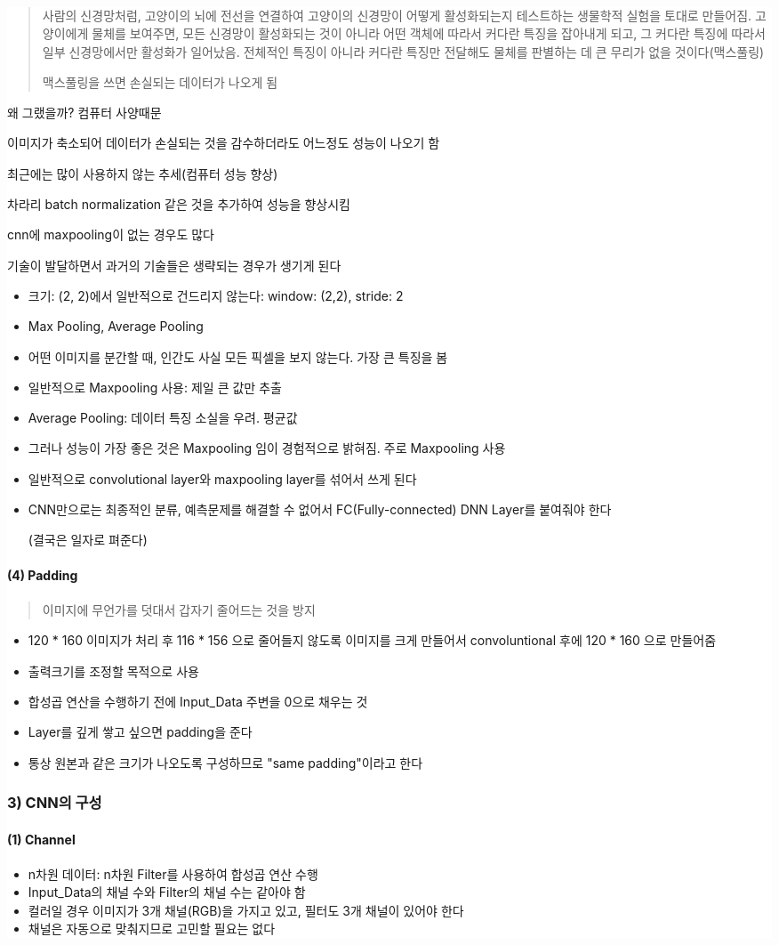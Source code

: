 > 사람의 신경망처럼, 고양이의 뇌에 전선을 연결하여 고양이의 신경망이 어떻게 활성화되는지 테스트하는 생물학적 실험을 토대로 만들어짐. 고양이에게 물체를 보여주면, 모든 신경망이 활성화되는 것이 아니라 어떤 객체에 따라서 커다란 특징을 잡아내게 되고, 그 커다란 특징에 따라서 일부 신경망에서만 활성화가 일어났음. 전체적인 특징이 아니라 커다란 특징만 전달해도 물체를 판별하는 데 큰 무리가 없을 것이다(맥스풀링)
>
> 맥스풀링을 쓰면 손실되는 데이터가 나오게 됨
>
> 

왜 그랬을까? 컴퓨터 사양때문

이미지가 축소되어 데이터가 손실되는 것을 감수하더라도 어느정도 성능이 나오기 함

최근에는 많이 사용하지 않는 추세(컴퓨터 성능 향상)

차라리 batch normalization 같은 것을 추가하여 성능을 향상시킴

cnn에 maxpooling이 없는 경우도 많다

기술이 발달하면서 과거의 기술들은 생략되는 경우가 생기게 된다



- 크기: (2, 2)에서 일반적으로 건드리지 않는다: window: (2,2), stride: 2
- Max Pooling, Average Pooling

- 어떤 이미지를 분간할 때, 인간도 사실 모든 픽셀을 보지 않는다. 가장 큰 특징을 봄
- 일반적으로 Maxpooling 사용: 제일 큰 값만 추출
- Average Pooling: 데이터 특징 소실을 우려. 평균값
- 그러나 성능이 가장 좋은 것은 Maxpooling 임이 경험적으로 밝혀짐. 주로 Maxpooling 사용

- 일반적으로 convolutional layer와 maxpooling layer를 섞어서 쓰게 된다

- CNN만으로는 최종적인 분류, 예측문제를 해결할 수 없어서 FC(Fully-connected) DNN Layer를 붙여줘야 한다

  (결국은 일자로 펴준다)



#### (4) Padding

> 이미지에 무언가를 덧대서 갑자기 줄어드는 것을 방지

- 120 * 160 이미지가 처리 후 116 * 156 으로 줄어들지 않도록 이미지를 크게 만들어서 convoluntional 후에 120 * 160 으로 만들어줌



- 출력크기를 조정할 목적으로 사용
- 합성곱 연산을 수행하기 전에 Input_Data 주변을 0으로 채우는 것
- Layer를 깊게 쌓고 싶으면 padding을 준다
- 통상 원본과 같은 크기가 나오도록 구성하므로 "same padding"이라고 한다





### 3) CNN의 구성

#### (1) Channel

- n차원 데이터: n차원 Filter를 사용하여 합성곱 연산 수행
- Input_Data의 채널 수와 Filter의 채널 수는 같아야 함
- 컬러일 경우 이미지가 3개 채널(RGB)을 가지고 있고, 필터도 3개 채널이 있어야 한다
- 채널은 자동으로 맞춰지므로 고민할 필요는 없다

